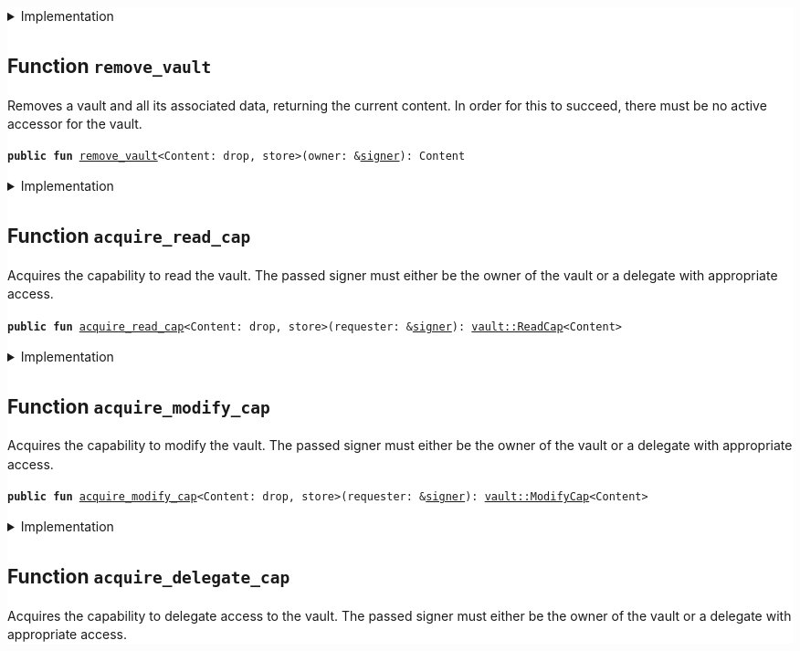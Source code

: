 

<details><summary>Implementation</summary></details>

<a name="0x1_vault_remove_vault"></a>

## Function `remove_vault`

Removes a vault and all its associated data, returning the current content. In order for
this to succeed, there must be no active accessor for the vault.


<pre><code><b>public</b> <b>fun</b> <a href="vault.md#0x1_vault_remove_vault">remove_vault</a>&lt;Content: drop, store&gt;(owner: &<a href="">signer</a>): Content
</code></pre>



<details><summary>Implementation</summary></details>

<a name="0x1_vault_acquire_read_cap"></a>

## Function `acquire_read_cap`

Acquires the capability to read the vault. The passed signer must either be the owner
of the vault or a delegate with appropriate access.


<pre><code><b>public</b> <b>fun</b> <a href="vault.md#0x1_vault_acquire_read_cap">acquire_read_cap</a>&lt;Content: drop, store&gt;(requester: &<a href="">signer</a>): <a href="vault.md#0x1_vault_ReadCap">vault::ReadCap</a>&lt;Content&gt;
</code></pre>



<details><summary>Implementation</summary></details>

<a name="0x1_vault_acquire_modify_cap"></a>

## Function `acquire_modify_cap`

Acquires the capability to modify the vault. The passed signer must either be the owner
of the vault or a delegate with appropriate access.


<pre><code><b>public</b> <b>fun</b> <a href="vault.md#0x1_vault_acquire_modify_cap">acquire_modify_cap</a>&lt;Content: drop, store&gt;(requester: &<a href="">signer</a>): <a href="vault.md#0x1_vault_ModifyCap">vault::ModifyCap</a>&lt;Content&gt;
</code></pre>



<details><summary>Implementation</summary></details>

<a name="0x1_vault_acquire_delegate_cap"></a>

## Function `acquire_delegate_cap`

Acquires the capability to delegate access to the vault. The passed signer must either be the owner
of the vault or a delegate with appropriate access.
